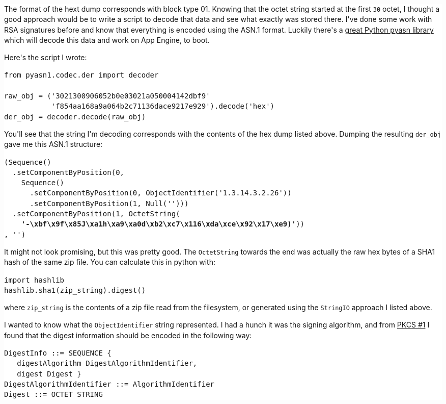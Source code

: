 The format of the hext dump corresponds with block type 01.  Knowing that the
octet string started at the first <code>30</code> octet, I thought a good
approach would be to write a script to decode that data and see what exactly
was stored there.  I've done some work with RSA signatures before and know that
everything is encoded using the ASN.1 format.  Luckily there's a [great Python
pyasn library][link-pyasn] which will decode this data and work on App Engine,
to boot.

Here's the script I wrote:

<pre class="brush: python">
from pyasn1.codec.der import decoder

raw_obj = ('3021300906052b0e03021a050004142dbf9'
           'f854aa168a9a064b2c71136dace9217e929').decode('hex')
der_obj = decoder.decode(raw_obj)
</pre>

You'll see that the string I'm decoding corresponds with the contents of the
hex dump listed above.  Dumping the resulting <code>der_obj</code> gave me this
ASN.1 structure:

<pre class="blockquote">
(Sequence()
  .setComponentByPosition(0,
    Sequence()
      .setComponentByPosition(0, ObjectIdentifier('1.3.14.3.2.26'))
      .setComponentByPosition(1, Null('')))
  .setComponentByPosition(1, OctetString(
    <strong>'-\xbf\x9f\x85J\xa1h\xa9\xa0d\xb2\xc7\x116\xda\xce\x92\x17\xe9)'</strong>))
, '')
</pre>

It might not look promising, but this was pretty good.  The
<code>OctetString</code> towards the end was actually the raw hex bytes of a
SHA1 hash of the same zip file.  You can calculate this in python with:

<pre class="brush: python">
import hashlib
hashlib.sha1(zip_string).digest()
</pre>

where <code>zip_string</code> is the contents of a zip file read from the
filesystem, or generated using the <code>StringIO</code> approach I listed
above.

I wanted to know what the <code>ObjectIdentifier</code> string represented.  I
had a hunch it was the signing algorithm, and from [PKCS #1][link-digestalgo] I
found that the digest information should be encoded in the following way:

<pre class="blockquote">
DigestInfo ::= SEQUENCE {
   digestAlgorithm DigestAlgorithmIdentifier,
   digest Digest }
DigestAlgorithmIdentifier ::= AlgorithmIdentifier
Digest ::= OCTET STRING
</pre>


[link-samples]: http://code.google.com/chrome/extensions/samples.html
[link-docs]: http://src.chromium.org/viewvc/chrome/trunk/src/chrome/common/extensions/docs/
[link-pack]: http://grack.com/blog/2009/11/09/packing-chrome-extensions-in-python/
[link-crx-format]: http://code.google.com/chrome/extensions/crx.html
[link-pycrypto]: http://www.dlitz.net/software/pycrypto/
[link-pkcs]: http://tools.ietf.org/html/rfc2313#section-8.1
[link-pyasn]: http://sourceforge.net/projects/pyasn1/
[link-digestalgo]: http://tools.ietf.org/html/rfc2313#section-10.1.2
[link-x509algos]: http://tools.ietf.org/html/rfc3279#section-2.2.1
[link-opensslrsa]: http://www.openssl.org/docs/apps/rsa.html
[link-x509publickey]: http://tools.ietf.org/html/rfc5280#section-4.1
[link-bash]: http://code.google.com/chrome/extensions/crx.html#H3-5
[link-opensocial]: http://opensocial-resources.googlecode.com/svn/spec/1.0/OpenSocial-Specification.xml
[link-sample]: https://github.com/kurrik/chrome-extensions/tree/master/crx-appengine-packager